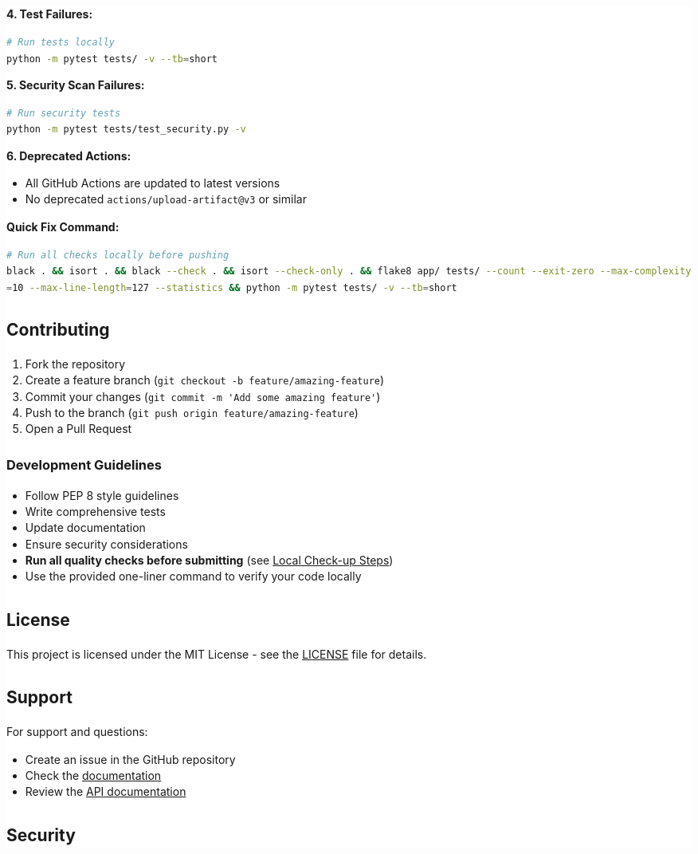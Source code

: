 **4. Test Failures:**
```bash
# Run tests locally
python -m pytest tests/ -v --tb=short
```

**5. Security Scan Failures:**
```bash
# Run security tests
python -m pytest tests/test_security.py -v
```

**6. Deprecated Actions:**
- All GitHub Actions are updated to latest versions
- No deprecated `actions/upload-artifact@v3` or similar

**Quick Fix Command:**
```bash
# Run all checks locally before pushing
black . && isort . && black --check . && isort --check-only . && flake8 app/ tests/ --count --exit-zero --max-complexity=10 --max-line-length=127 --statistics && python -m pytest tests/ -v --tb=short
```

## Contributing

1. Fork the repository
2. Create a feature branch (`git checkout -b feature/amazing-feature`)
3. Commit your changes (`git commit -m 'Add some amazing feature'`)
4. Push to the branch (`git push origin feature/amazing-feature`)
5. Open a Pull Request

### Development Guidelines

- Follow PEP 8 style guidelines
- Write comprehensive tests
- Update documentation
- Ensure security considerations
- **Run all quality checks before submitting** (see [Local Check-up Steps](#local-check-up-steps))
- Use the provided one-liner command to verify your code locally

## License

This project is licensed under the MIT License - see the [LICENSE](LICENSE) file for details.

## Support

For support and questions:

- Create an issue in the GitHub repository
- Check the [documentation](docs/)
- Review the [API documentation](http://localhost:8000/docs)

## Security
